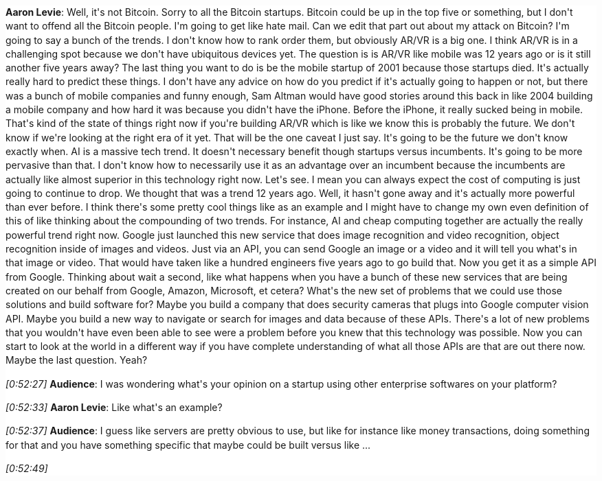 **Aaron Levie**: Well, it's not Bitcoin. Sorry to all the Bitcoin startups. Bitcoin could be up in the top five or something, but I don't want to offend all the Bitcoin people. I'm going to get like hate mail. Can we edit that part out about my attack on Bitcoin? I'm going to say a bunch of the trends. I don't know how to rank order them, but obviously AR/VR is a big one. I think AR/VR is in a challenging spot because we don't have ubiquitous devices yet. The question is is AR/VR like mobile was 12 years ago or is it still another five years away? The last thing you want to do is be the mobile startup of 2001 because those startups died. It's actually really hard to predict these things. I don't have any advice on how do you predict if it's actually going to happen or not, but there was a bunch of mobile companies and funny enough, Sam Altman would have good stories around this back in like 2004 building a mobile company and how hard it was because you didn't have the iPhone. Before the iPhone, it really sucked being in mobile. That's kind of the state of things right now if you're building AR/VR which is like we know this is probably the future. We don't know if we're looking at the right era of it yet. That will be the one caveat I just say. It's going to be the future we don't know exactly when. AI is a massive tech trend. It doesn't necessary benefit though startups versus incumbents. It's going to be more pervasive than that. I don't know how to necessarily use it as an advantage over an incumbent because the incumbents are actually like almost superior in this technology right now. Let's see. I mean you can always expect the cost of computing is just going to continue to drop. We thought that was a trend 12 years ago. Well, it hasn't gone away and it's actually more powerful than ever before. I think there's some pretty cool things like as an example and I might have to change my own even definition of this of like thinking about the compounding of two trends. For instance, AI and cheap computing together are actually the really powerful trend right now. Google just launched this new service that does image recognition and video recognition, object recognition inside of images and videos. Just via an API, you can send Google an image or a video and it will tell you what's in that image or video. That would have taken like a hundred engineers five years ago to go build that. Now you get it as a simple API from Google. Thinking about wait a second, like what happens when you have a bunch of these new services that are being created on our behalf from Google, Amazon, Microsoft, et cetera? What's the new set of problems that we could use those solutions and build software for? Maybe you build a company that does security cameras that plugs into Google computer vision API. Maybe you build a new way to navigate or search for images and data because of these APIs. There's a lot of new problems that you wouldn't have even been able to see were a problem before you knew that this technology was possible. Now you can start to look at the world in a different way if you have complete understanding of what all those APIs are that are out there now. Maybe the last question. Yeah?

*[0:52:27]*
**Audience**: I was wondering what's your opinion on a startup using other enterprise softwares on your platform?

*[0:52:33]*
**Aaron Levie**: Like what's an example?

*[0:52:37]*
**Audience**: I guess like servers are pretty obvious to use, but like for instance like money transactions, doing something for that and you have something specific that maybe could be built versus like ...

*[0:52:49]*